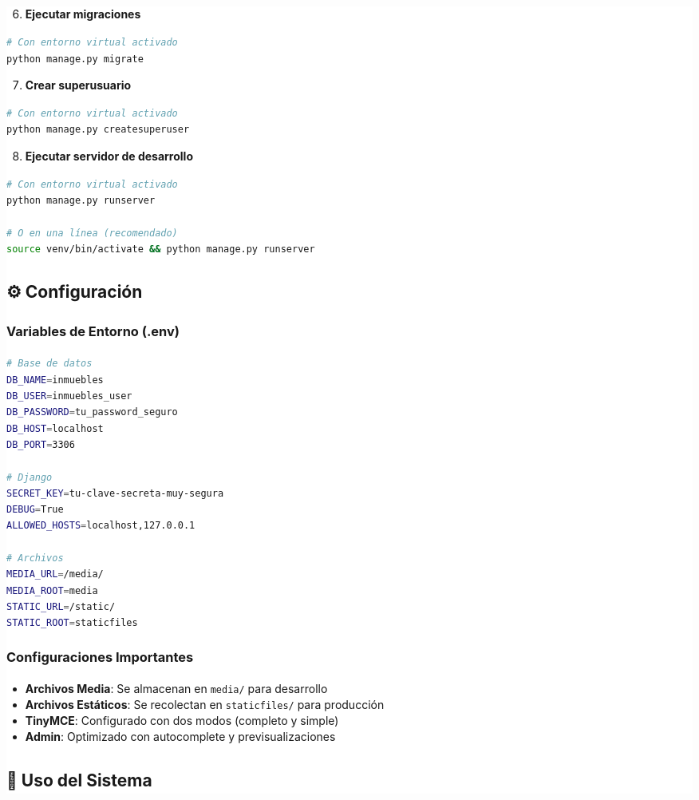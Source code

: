 6. **Ejecutar migraciones**
```bash
# Con entorno virtual activado
python manage.py migrate
```

7. **Crear superusuario**
```bash
# Con entorno virtual activado
python manage.py createsuperuser
```

8. **Ejecutar servidor de desarrollo**
```bash
# Con entorno virtual activado
python manage.py runserver

# O en una línea (recomendado)
source venv/bin/activate && python manage.py runserver
```

## ⚙️ Configuración

### Variables de Entorno (.env)

```bash
# Base de datos
DB_NAME=inmuebles
DB_USER=inmuebles_user
DB_PASSWORD=tu_password_seguro
DB_HOST=localhost
DB_PORT=3306

# Django
SECRET_KEY=tu-clave-secreta-muy-segura
DEBUG=True
ALLOWED_HOSTS=localhost,127.0.0.1

# Archivos
MEDIA_URL=/media/
MEDIA_ROOT=media
STATIC_URL=/static/
STATIC_ROOT=staticfiles
```

### Configuraciones Importantes

- **Archivos Media**: Se almacenan en `media/` para desarrollo
- **Archivos Estáticos**: Se recolectan en `staticfiles/` para producción
- **TinyMCE**: Configurado con dos modos (completo y simple)
- **Admin**: Optimizado con autocomplete y previsualizaciones

## 📖 Uso del Sistema
